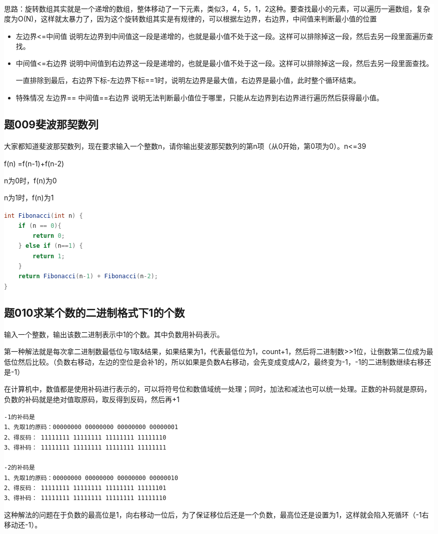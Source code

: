 ```java
```

思路：旋转数组其实就是一个递增的数组，整体移动了一下元素，类似3，4，5，1，2这种。要查找最小的元素，可以遍历一遍数组，复杂度为O(N)，这样就太暴力了，因为这个旋转数组其实是有规律的，可以根据左边界，右边界，中间值来判断最小值的位置

* 左边界<=中间值 说明左边界到中间值这一段是递增的，也就是最小值不处于这一段。这样可以排除掉这一段，然后去另一段里面遍历查找。

* 中间值<=右边界 说明中间值到右边界这一段是递增的，也就是最小值不处于这一段。这样可以排除掉这一段，然后去另一段里面查找。

  一直排除到最后，右边界下标-左边界下标==1时，说明左边界是最大值，右边界是最小值，此时整个循环结束。

* 特殊情况 左边界== 中间值==右边界 说明无法判断最小值位于哪里，只能从左边界到右边界进行遍历然后获得最小值。

## 题009斐波那契数列

大家都知道斐波那契数列，现在要求输入一个整数n，请你输出斐波那契数列的第n项（从0开始，第0项为0）。n<=39



f(n) =f(n-1)+f(n-2) 

n为0时，f(n)为0

n为1时，f(n)为1

```java
int Fibonacci(int n) {
    if (n == 0){
        return 0;
    } else if (n==1) {
        return 1;
    }
    return Fibonacci(n-1) + Fibonacci(n-2);
}
```

## 题010求某个数的二进制格式下1的个数

输入一个整数，输出该数二进制表示中1的个数。其中负数用补码表示。

第一种解法就是每次拿二进制数最低位与1取&结果，如果结果为1，代表最低位为1，count+1，然后将二进制数>>1位，让倒数第二位成为最低位然后比较。（负数右移动，左边的空位是会补1的，所以如果是负数A右移动，会先变成变成A/2，最终变为-1，-1的二进制数继续右移还是-1）

在计算机中，数值都是使用补码进行表示的，可以将符号位和数值域统一处理；同时，加法和减法也可以统一处理。正数的补码就是原码，负数的补码就是绝对值取原码，取反得到反码，然后再+1

```
-1的补码是
1、先取1的原码：00000000 00000000 00000000 00000001
2、得反码： 11111111 11111111 11111111 11111110
3、得补码： 11111111 11111111 11111111 11111111

-2的补码是
1、先取1的原码：00000000 00000000 00000000 00000010
2、得反码： 11111111 11111111 11111111 11111101
3、得补码： 11111111 11111111 11111111 11111110
```

这种解法的问题在于负数的最高位是1，向右移动一位后，为了保证移位后还是一个负数，最高位还是设置为1，这样就会陷入死循环（-1右移动还-1）。

